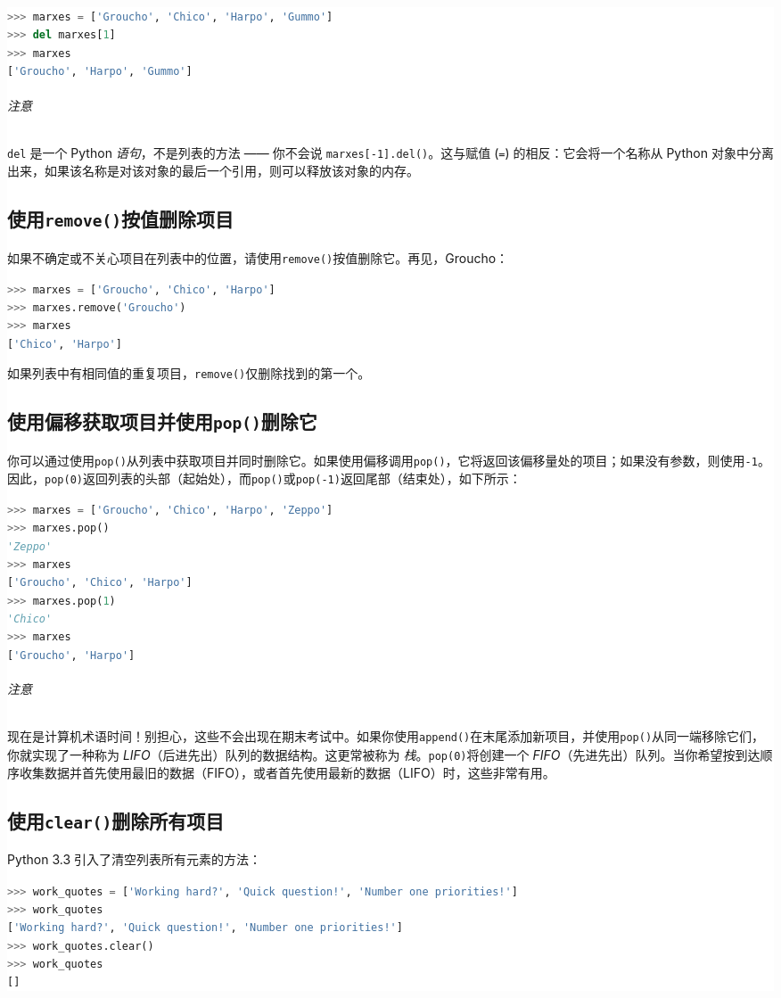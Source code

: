 ```py
>>> marxes = ['Groucho', 'Chico', 'Harpo', 'Gummo']
>>> del marxes[1]
>>> marxes
['Groucho', 'Harpo', 'Gummo']
```

###### 注意

`del` 是一个 Python *语句*，不是列表的方法 —— 你不会说 `marxes[-1].del()`。这与赋值 (`=`) 的相反：它会将一个名称从 Python 对象中分离出来，如果该名称是对该对象的最后一个引用，则可以释放该对象的内存。

## 使用`remove()`按值删除项目

如果不确定或不关心项目在列表中的位置，请使用`remove()`按值删除它。再见，Groucho：

```py
>>> marxes = ['Groucho', 'Chico', 'Harpo']
>>> marxes.remove('Groucho')
>>> marxes
['Chico', 'Harpo']
```

如果列表中有相同值的重复项目，`remove()`仅删除找到的第一个。

## 使用偏移获取项目并使用`pop()`删除它

你可以通过使用`pop()`从列表中获取项目并同时删除它。如果使用偏移调用`pop()`，它将返回该偏移量处的项目；如果没有参数，则使用`-1`。因此，`pop(0)`返回列表的头部（起始处），而`pop()`或`pop(-1)`返回尾部（结束处），如下所示：

```py
>>> marxes = ['Groucho', 'Chico', 'Harpo', 'Zeppo']
>>> marxes.pop()
'Zeppo'
>>> marxes
['Groucho', 'Chico', 'Harpo']
>>> marxes.pop(1)
'Chico'
>>> marxes
['Groucho', 'Harpo']
```

###### 注意

现在是计算机术语时间！别担心，这些不会出现在期末考试中。如果你使用`append()`在末尾添加新项目，并使用`pop()`从同一端移除它们，你就实现了一种称为 *LIFO*（后进先出）队列的数据结构。这更常被称为 *栈*。`pop(0)`将创建一个 *FIFO*（先进先出）队列。当你希望按到达顺序收集数据并首先使用最旧的数据（FIFO），或者首先使用最新的数据（LIFO）时，这些非常有用。

## 使用`clear()`删除所有项目

Python 3.3 引入了清空列表所有元素的方法：

```py
>>> work_quotes = ['Working hard?', 'Quick question!', 'Number one priorities!']
>>> work_quotes
['Working hard?', 'Quick question!', 'Number one priorities!']
>>> work_quotes.clear()
>>> work_quotes
[]
```
